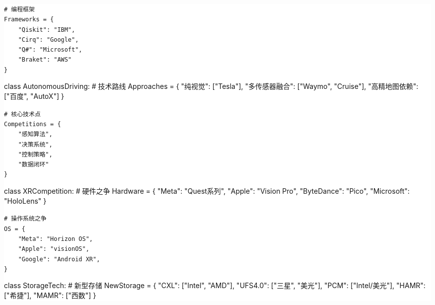     # 编程框架
    Frameworks = {
        "Qiskit": "IBM",
        "Cirq": "Google",
        "Q#": "Microsoft",
        "Braket": "AWS"
    }

class AutonomousDriving:
    # 技术路线
    Approaches = {
        "纯视觉": ["Tesla"],
        "多传感器融合": ["Waymo", "Cruise"],
        "高精地图依赖": ["百度", "AutoX"]
    }

    # 核心技术点
    Competitions = {
        "感知算法",
        "决策系统",
        "控制策略",
        "数据闭环"
    }

class XRCompetition:
    # 硬件之争
    Hardware = {
        "Meta": "Quest系列",
        "Apple": "Vision Pro",
        "ByteDance": "Pico",
        "Microsoft": "HoloLens"
    }

    # 操作系统之争
    OS = {
        "Meta": "Horizon OS",
        "Apple": "visionOS",
        "Google": "Android XR",
    }

class StorageTech:
    # 新型存储
    NewStorage = {
        "CXL": ["Intel", "AMD"],
        "UFS4.0": ["三星", "美光"],
        "PCM": ["Intel/美光"],
        "HAMR": ["希捷"],
        "MAMR": ["西数"]
    }

